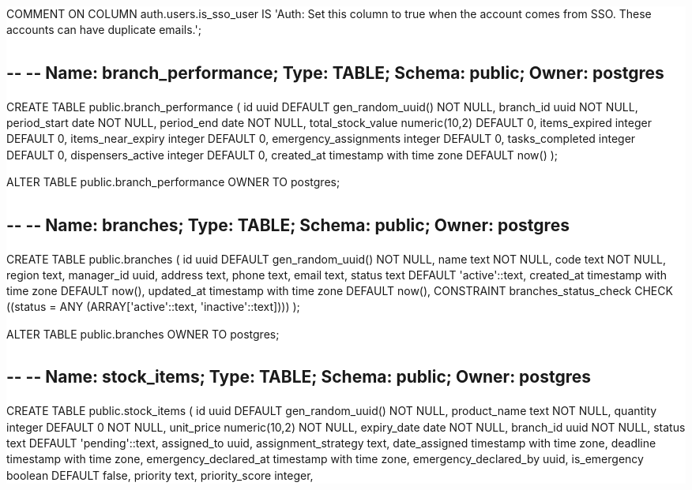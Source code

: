 COMMENT ON COLUMN auth.users.is_sso_user IS 'Auth: Set this column to true when the account comes from SSO. These accounts can have duplicate emails.';


--
-- Name: branch_performance; Type: TABLE; Schema: public; Owner: postgres
--

CREATE TABLE public.branch_performance (
    id uuid DEFAULT gen_random_uuid() NOT NULL,
    branch_id uuid NOT NULL,
    period_start date NOT NULL,
    period_end date NOT NULL,
    total_stock_value numeric(10,2) DEFAULT 0,
    items_expired integer DEFAULT 0,
    items_near_expiry integer DEFAULT 0,
    emergency_assignments integer DEFAULT 0,
    tasks_completed integer DEFAULT 0,
    dispensers_active integer DEFAULT 0,
    created_at timestamp with time zone DEFAULT now()
);


ALTER TABLE public.branch_performance OWNER TO postgres;

--
-- Name: branches; Type: TABLE; Schema: public; Owner: postgres
--

CREATE TABLE public.branches (
    id uuid DEFAULT gen_random_uuid() NOT NULL,
    name text NOT NULL,
    code text NOT NULL,
    region text,
    manager_id uuid,
    address text,
    phone text,
    email text,
    status text DEFAULT 'active'::text,
    created_at timestamp with time zone DEFAULT now(),
    updated_at timestamp with time zone DEFAULT now(),
    CONSTRAINT branches_status_check CHECK ((status = ANY (ARRAY['active'::text, 'inactive'::text])))
);


ALTER TABLE public.branches OWNER TO postgres;

--
-- Name: stock_items; Type: TABLE; Schema: public; Owner: postgres
--

CREATE TABLE public.stock_items (
    id uuid DEFAULT gen_random_uuid() NOT NULL,
    product_name text NOT NULL,
    quantity integer DEFAULT 0 NOT NULL,
    unit_price numeric(10,2) NOT NULL,
    expiry_date date NOT NULL,
    branch_id uuid NOT NULL,
    status text DEFAULT 'pending'::text,
    assigned_to uuid,
    assignment_strategy text,
    date_assigned timestamp with time zone,
    deadline timestamp with time zone,
    emergency_declared_at timestamp with time zone,
    emergency_declared_by uuid,
    is_emergency boolean DEFAULT false,
    priority text,
    priority_score integer,